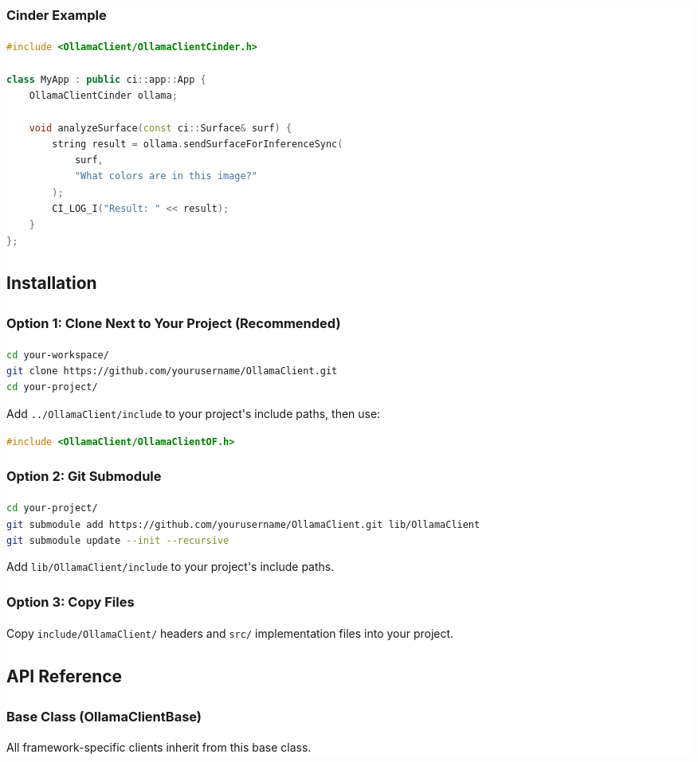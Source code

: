 ### Cinder Example

```cpp
#include <OllamaClient/OllamaClientCinder.h>

class MyApp : public ci::app::App {
    OllamaClientCinder ollama;

    void analyzeSurface(const ci::Surface& surf) {
        string result = ollama.sendSurfaceForInferenceSync(
            surf,
            "What colors are in this image?"
        );
        CI_LOG_I("Result: " << result);
    }
};
```

## Installation

### Option 1: Clone Next to Your Project (Recommended)

```bash
cd your-workspace/
git clone https://github.com/yourusername/OllamaClient.git
cd your-project/
```

Add `../OllamaClient/include` to your project's include paths, then use:
```cpp
#include <OllamaClient/OllamaClientOF.h>
```

### Option 2: Git Submodule

```bash
cd your-project/
git submodule add https://github.com/yourusername/OllamaClient.git lib/OllamaClient
git submodule update --init --recursive
```

Add `lib/OllamaClient/include` to your project's include paths.

### Option 3: Copy Files

Copy `include/OllamaClient/` headers and `src/` implementation files into your project.

## API Reference

### Base Class (OllamaClientBase)

All framework-specific clients inherit from this base class.

